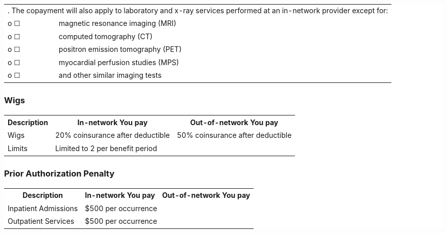 
<table>
<tr>
<td colspan="2">. The copayment will also apply to laboratory and x-ray services performed at an in-network provider except for:</td>
</tr>
<tr>
<td>o ☐</td>
<td>magnetic resonance imaging (MRI)</td>
</tr>
<tr>
<td>o ☐</td>
<td>computed tomography (CT)</td>
</tr>
<tr>
<td>o ☐</td>
<td>positron emission tomography (PET)</td>
</tr>
<tr>
<td>o ☐</td>
<td>myocardial perfusion studies (MPS)</td>
</tr>
<tr>
<td>o ☐</td>
<td>and other similar imaging tests</td>
</tr>
</table>


### Wigs


<table>
<tr>
<th>Description</th>
<th>In-network You pay</th>
<th>Out-of-network You pay</th>
</tr>
<tr>
<td>Wigs</td>
<td>20% coinsurance after deductible</td>
<td>50% coinsurance after deductible</td>
</tr>
<tr>
<td>Limits</td>
<td colspan="2">Limited to 2 per benefit period</td>
</tr>
</table>


### Prior Authorization Penalty


<table>
<tr>
<th>Description</th>
<th>In-network You pay</th>
<th>Out-of-network You pay</th>
</tr>
<tr>
<td>Inpatient Admissions</td>
<td colspan="2">$500 per occurrence</td>
</tr>
<tr>
<td>Outpatient Services</td>
<td colspan="2">$500 per occurrence</td>